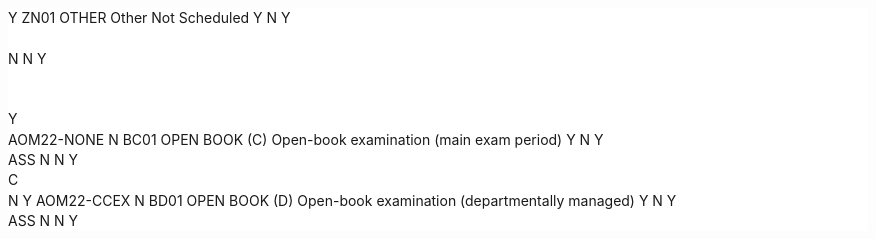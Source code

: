 </tr>
<tr class="even">
<td>Y</td>
<td>ZN01</td>
<td>OTHER</td>
<td>Other Not Scheduled</td>
<td>Y</td>
<td>N</td>
<td>Y</td>
<td><br />
</td>
<td><br />
</td>
<td>N</td>
<td>N</td>
<td>Y</td>
<td><br />
</td>
<td><br />
</td>
<td><br />
</td>
<td>Y</td>
<td><br />
</td>
<td>AOM22-NONE</td>
</tr>
<tr class="odd">
<td>N</td>
<td>BC01</td>
<td>OPEN BOOK (C)</td>
<td>Open-book examination (main exam period)</td>
<td>Y</td>
<td>N</td>
<td>Y</td>
<td><br />
</td>
<td>ASS</td>
<td>N</td>
<td>N</td>
<td>Y</td>
<td><br />
</td>
<td>C</td>
<td><br />
</td>
<td>N</td>
<td>Y</td>
<td>AOM22-CCEX</td>
</tr>
<tr class="even">
<td>N</td>
<td>BD01</td>
<td>OPEN BOOK (D)</td>
<td>Open-book examination (departmentally managed)</td>
<td>Y</td>
<td>N</td>
<td>Y</td>
<td><br />
</td>
<td>ASS</td>
<td>N</td>
<td>N</td>
<td>Y</td>